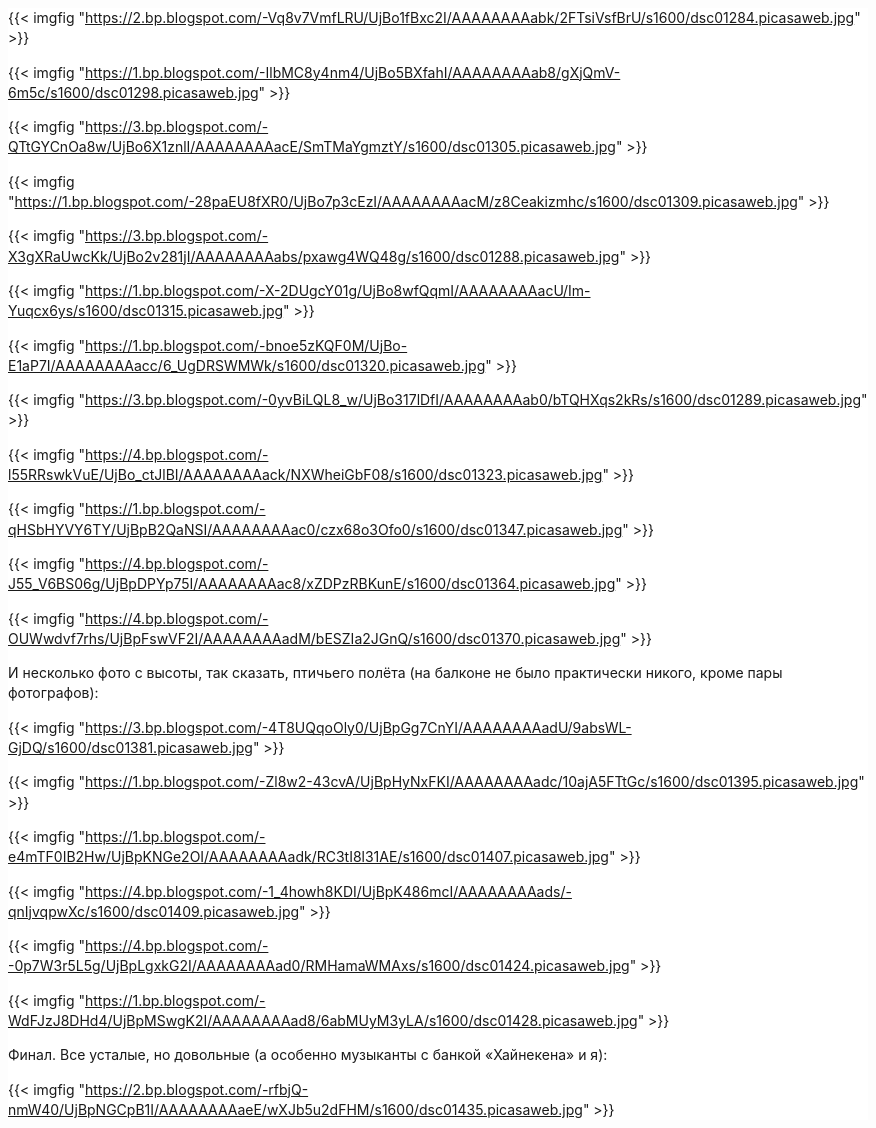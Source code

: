 {{< imgfig "https://2.bp.blogspot.com/-Vq8v7VmfLRU/UjBo1fBxc2I/AAAAAAAAabk/2FTsiVsfBrU/s1600/dsc01284.picasaweb.jpg" >}}

{{< imgfig "https://1.bp.blogspot.com/-IlbMC8y4nm4/UjBo5BXfahI/AAAAAAAAab8/gXjQmV-6m5c/s1600/dsc01298.picasaweb.jpg" >}}

{{< imgfig "https://3.bp.blogspot.com/-QTtGYCnOa8w/UjBo6X1znlI/AAAAAAAAacE/SmTMaYgmztY/s1600/dsc01305.picasaweb.jpg" >}}

{{< imgfig "https://1.bp.blogspot.com/-28paEU8fXR0/UjBo7p3cEzI/AAAAAAAAacM/z8Ceakizmhc/s1600/dsc01309.picasaweb.jpg" >}}

{{< imgfig "https://3.bp.blogspot.com/-X3gXRaUwcKk/UjBo2v281jI/AAAAAAAAabs/pxawg4WQ48g/s1600/dsc01288.picasaweb.jpg" >}}

{{< imgfig "https://1.bp.blogspot.com/-X-2DUgcY01g/UjBo8wfQqmI/AAAAAAAAacU/Im-Yuqcx6ys/s1600/dsc01315.picasaweb.jpg" >}}

{{< imgfig "https://1.bp.blogspot.com/-bnoe5zKQF0M/UjBo-E1aP7I/AAAAAAAAacc/6_UgDRSWMWk/s1600/dsc01320.picasaweb.jpg" >}}

{{< imgfig "https://3.bp.blogspot.com/-0yvBiLQL8_w/UjBo317lDfI/AAAAAAAAab0/bTQHXqs2kRs/s1600/dsc01289.picasaweb.jpg" >}}

{{< imgfig "https://4.bp.blogspot.com/-l55RRswkVuE/UjBo_ctJlBI/AAAAAAAAack/NXWheiGbF08/s1600/dsc01323.picasaweb.jpg" >}}

{{< imgfig "https://1.bp.blogspot.com/-qHSbHYVY6TY/UjBpB2QaNSI/AAAAAAAAac0/czx68o3Ofo0/s1600/dsc01347.picasaweb.jpg" >}}

{{< imgfig "https://4.bp.blogspot.com/-J55_V6BS06g/UjBpDPYp75I/AAAAAAAAac8/xZDPzRBKunE/s1600/dsc01364.picasaweb.jpg" >}}

{{< imgfig "https://4.bp.blogspot.com/-OUWwdvf7rhs/UjBpFswVF2I/AAAAAAAAadM/bESZIa2JGnQ/s1600/dsc01370.picasaweb.jpg" >}}

И несколько фото с высоты, так сказать, птичьего полёта (на балконе не было практически никого, кроме пары фотографов):

{{< imgfig "https://3.bp.blogspot.com/-4T8UQqoOly0/UjBpGg7CnYI/AAAAAAAAadU/9absWL-GjDQ/s1600/dsc01381.picasaweb.jpg" >}}

{{< imgfig "https://1.bp.blogspot.com/-Zl8w2-43cvA/UjBpHyNxFKI/AAAAAAAAadc/10ajA5FTtGc/s1600/dsc01395.picasaweb.jpg" >}}

{{< imgfig "https://1.bp.blogspot.com/-e4mTF0IB2Hw/UjBpKNGe2OI/AAAAAAAAadk/RC3tI8l31AE/s1600/dsc01407.picasaweb.jpg" >}}

{{< imgfig "https://4.bp.blogspot.com/-1_4howh8KDI/UjBpK486mcI/AAAAAAAAads/-qnIjvqpwXc/s1600/dsc01409.picasaweb.jpg" >}}

{{< imgfig "https://4.bp.blogspot.com/--0p7W3r5L5g/UjBpLgxkG2I/AAAAAAAAad0/RMHamaWMAxs/s1600/dsc01424.picasaweb.jpg" >}}

{{< imgfig "https://1.bp.blogspot.com/-WdFJzJ8DHd4/UjBpMSwgK2I/AAAAAAAAad8/6abMUyM3yLA/s1600/dsc01428.picasaweb.jpg" >}}

Финал. Все усталые, но довольные (а особенно музыканты с банкой «Хайнекена» и я):

{{< imgfig "https://2.bp.blogspot.com/-rfbjQ-nmW40/UjBpNGCpB1I/AAAAAAAAaeE/wXJb5u2dFHM/s1600/dsc01435.picasaweb.jpg" >}}
